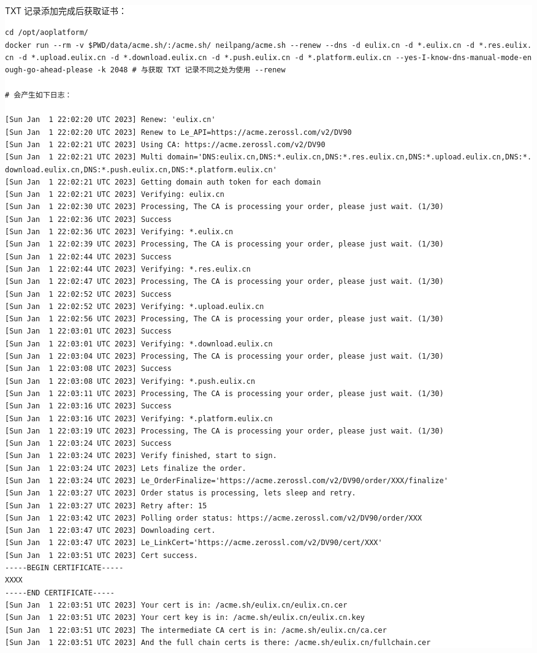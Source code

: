 TXT 记录添加完成后获取证书：

```text
cd /opt/aoplatform/
docker run --rm -v $PWD/data/acme.sh/:/acme.sh/ neilpang/acme.sh --renew --dns -d eulix.cn -d *.eulix.cn -d *.res.eulix.cn -d *.upload.eulix.cn -d *.download.eulix.cn -d *.push.eulix.cn -d *.platform.eulix.cn --yes-I-know-dns-manual-mode-enough-go-ahead-please -k 2048 # 与获取 TXT 记录不同之处为使用 --renew 

# 会产生如下日志：

[Sun Jan  1 22:02:20 UTC 2023] Renew: 'eulix.cn'
[Sun Jan  1 22:02:20 UTC 2023] Renew to Le_API=https://acme.zerossl.com/v2/DV90
[Sun Jan  1 22:02:21 UTC 2023] Using CA: https://acme.zerossl.com/v2/DV90
[Sun Jan  1 22:02:21 UTC 2023] Multi domain='DNS:eulix.cn,DNS:*.eulix.cn,DNS:*.res.eulix.cn,DNS:*.upload.eulix.cn,DNS:*.download.eulix.cn,DNS:*.push.eulix.cn,DNS:*.platform.eulix.cn'
[Sun Jan  1 22:02:21 UTC 2023] Getting domain auth token for each domain
[Sun Jan  1 22:02:21 UTC 2023] Verifying: eulix.cn
[Sun Jan  1 22:02:30 UTC 2023] Processing, The CA is processing your order, please just wait. (1/30)
[Sun Jan  1 22:02:36 UTC 2023] Success
[Sun Jan  1 22:02:36 UTC 2023] Verifying: *.eulix.cn
[Sun Jan  1 22:02:39 UTC 2023] Processing, The CA is processing your order, please just wait. (1/30)
[Sun Jan  1 22:02:44 UTC 2023] Success
[Sun Jan  1 22:02:44 UTC 2023] Verifying: *.res.eulix.cn
[Sun Jan  1 22:02:47 UTC 2023] Processing, The CA is processing your order, please just wait. (1/30)
[Sun Jan  1 22:02:52 UTC 2023] Success
[Sun Jan  1 22:02:52 UTC 2023] Verifying: *.upload.eulix.cn
[Sun Jan  1 22:02:56 UTC 2023] Processing, The CA is processing your order, please just wait. (1/30)
[Sun Jan  1 22:03:01 UTC 2023] Success
[Sun Jan  1 22:03:01 UTC 2023] Verifying: *.download.eulix.cn
[Sun Jan  1 22:03:04 UTC 2023] Processing, The CA is processing your order, please just wait. (1/30)
[Sun Jan  1 22:03:08 UTC 2023] Success
[Sun Jan  1 22:03:08 UTC 2023] Verifying: *.push.eulix.cn
[Sun Jan  1 22:03:11 UTC 2023] Processing, The CA is processing your order, please just wait. (1/30)
[Sun Jan  1 22:03:16 UTC 2023] Success
[Sun Jan  1 22:03:16 UTC 2023] Verifying: *.platform.eulix.cn
[Sun Jan  1 22:03:19 UTC 2023] Processing, The CA is processing your order, please just wait. (1/30)
[Sun Jan  1 22:03:24 UTC 2023] Success
[Sun Jan  1 22:03:24 UTC 2023] Verify finished, start to sign.
[Sun Jan  1 22:03:24 UTC 2023] Lets finalize the order.
[Sun Jan  1 22:03:24 UTC 2023] Le_OrderFinalize='https://acme.zerossl.com/v2/DV90/order/XXX/finalize'
[Sun Jan  1 22:03:27 UTC 2023] Order status is processing, lets sleep and retry.
[Sun Jan  1 22:03:27 UTC 2023] Retry after: 15
[Sun Jan  1 22:03:42 UTC 2023] Polling order status: https://acme.zerossl.com/v2/DV90/order/XXX
[Sun Jan  1 22:03:47 UTC 2023] Downloading cert.
[Sun Jan  1 22:03:47 UTC 2023] Le_LinkCert='https://acme.zerossl.com/v2/DV90/cert/XXX'
[Sun Jan  1 22:03:51 UTC 2023] Cert success.
-----BEGIN CERTIFICATE-----
XXXX
-----END CERTIFICATE-----
[Sun Jan  1 22:03:51 UTC 2023] Your cert is in: /acme.sh/eulix.cn/eulix.cn.cer
[Sun Jan  1 22:03:51 UTC 2023] Your cert key is in: /acme.sh/eulix.cn/eulix.cn.key
[Sun Jan  1 22:03:51 UTC 2023] The intermediate CA cert is in: /acme.sh/eulix.cn/ca.cer
[Sun Jan  1 22:03:51 UTC 2023] And the full chain certs is there: /acme.sh/eulix.cn/fullchain.cer
```
